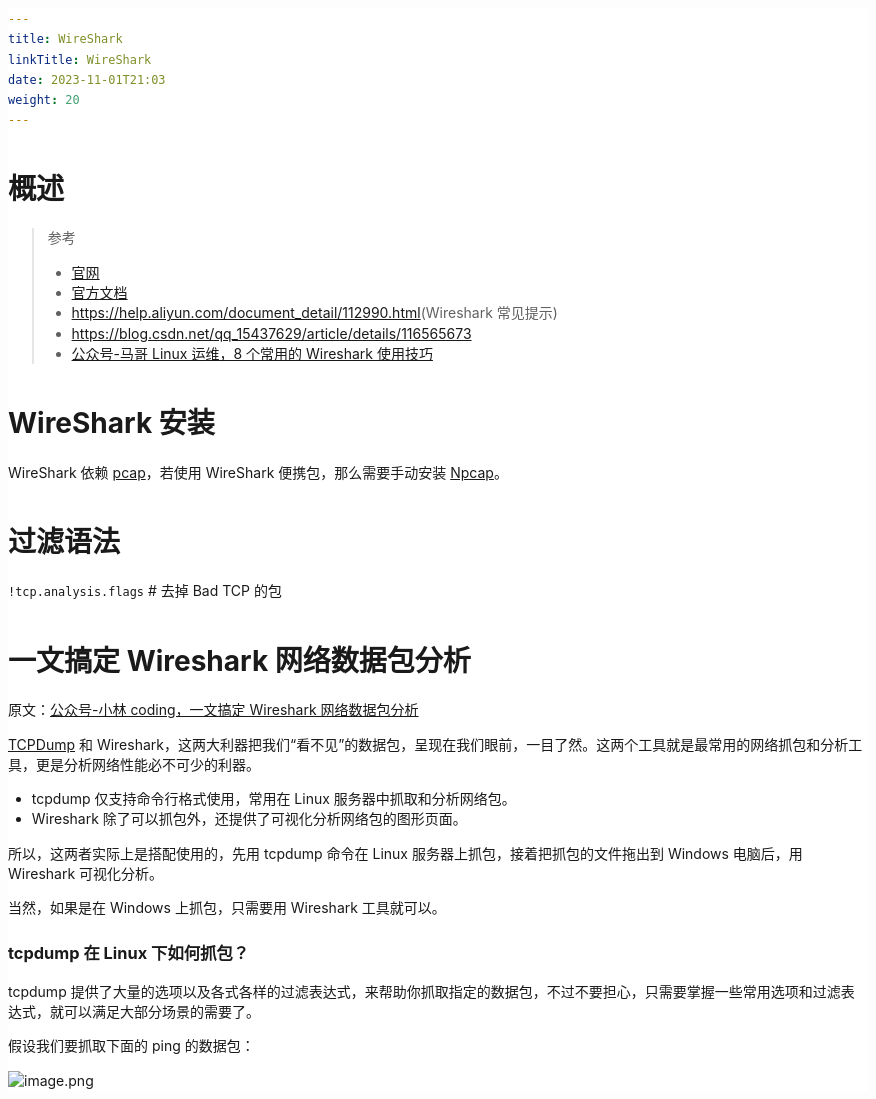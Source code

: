 ```yaml
---
title: WireShark
linkTitle: WireShark
date: 2023-11-01T21:03
weight: 20
---
```


# 概述

> 参考
> 
> - [官网](https://www.wireshark.org/)
> - [官方文档](https://www.wireshark.org/docs/wsug_html_chunked/)
> - <https://help.aliyun.com/document_detail/112990.html>(Wireshark 常见提示)
> - <https://blog.csdn.net/qq_15437629/article/details/116565673>
> - [公众号-马哥 Linux 运维，8 个常用的 Wireshark 使用技巧](https://mp.weixin.qq.com/s/yWuDodOpCClZT36yVBeeaQ)


# WireShark 安装

WireShark 依赖 [pcap](docs/7.信息安全/Packet%20analyzer/pcap.md)，若使用 WireShark 便携包，那么需要手动安装 [Npcap](https://npcap.com/)。

# 过滤语法

`!tcp.analysis.flags` # 去掉 Bad TCP 的包

# 一文搞定 Wireshark 网络数据包分析

原文：[公众号-小林 coding，一文搞定 Wireshark 网络数据包分析](https://mp.weixin.qq.com/s/hL96imOvuodILIhI70fbTg)

[TCPDump](/docs/7.信息安全/Packet%20analyzer/TCPDump/TCPDump.md) 和 Wireshark，这两大利器把我们“看不见”的数据包，呈现在我们眼前，一目了然。这两个工具就是最常用的网络抓包和分析工具，更是分析网络性能必不可少的利器。

- tcpdump 仅支持命令行格式使用，常用在 Linux 服务器中抓取和分析网络包。
- Wireshark 除了可以抓包外，还提供了可视化分析网络包的图形页面。

所以，这两者实际上是搭配使用的，先用 tcpdump 命令在 Linux 服务器上抓包，接着把抓包的文件拖出到 Windows 电脑后，用 Wireshark 可视化分析。

当然，如果是在 Windows 上抓包，只需要用 Wireshark 工具就可以。

### tcpdump 在 Linux 下如何抓包？

tcpdump 提供了大量的选项以及各式各样的过滤表达式，来帮助你抓取指定的数据包，不过不要担心，只需要掌握一些常用选项和过滤表达式，就可以满足大部分场景的需要了。

假设我们要抓取下面的 ping 的数据包：

![image.png](https://notes-learning.oss-cn-beijing.aliyuncs.com/wireshark/202311011442811.png)
